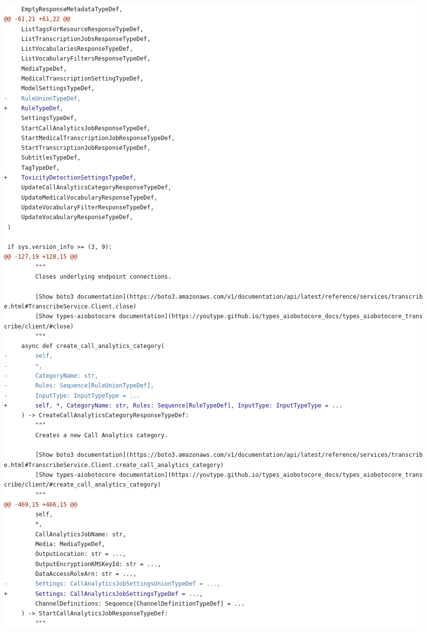 ```diff
     EmptyResponseMetadataTypeDef,
@@ -61,21 +61,22 @@
     ListTagsForResourceResponseTypeDef,
     ListTranscriptionJobsResponseTypeDef,
     ListVocabulariesResponseTypeDef,
     ListVocabularyFiltersResponseTypeDef,
     MediaTypeDef,
     MedicalTranscriptionSettingTypeDef,
     ModelSettingsTypeDef,
-    RuleUnionTypeDef,
+    RuleTypeDef,
     SettingsTypeDef,
     StartCallAnalyticsJobResponseTypeDef,
     StartMedicalTranscriptionJobResponseTypeDef,
     StartTranscriptionJobResponseTypeDef,
     SubtitlesTypeDef,
     TagTypeDef,
+    ToxicityDetectionSettingsTypeDef,
     UpdateCallAnalyticsCategoryResponseTypeDef,
     UpdateMedicalVocabularyResponseTypeDef,
     UpdateVocabularyFilterResponseTypeDef,
     UpdateVocabularyResponseTypeDef,
 )
 
 if sys.version_info >= (3, 9):
@@ -127,19 +128,15 @@
         """
         Closes underlying endpoint connections.
 
         [Show boto3 documentation](https://boto3.amazonaws.com/v1/documentation/api/latest/reference/services/transcribe.html#TranscribeService.Client.close)
         [Show types-aiobotocore documentation](https://youtype.github.io/types_aiobotocore_docs/types_aiobotocore_transcribe/client/#close)
         """
     async def create_call_analytics_category(
-        self,
-        *,
-        CategoryName: str,
-        Rules: Sequence[RuleUnionTypeDef],
-        InputType: InputTypeType = ...
+        self, *, CategoryName: str, Rules: Sequence[RuleTypeDef], InputType: InputTypeType = ...
     ) -> CreateCallAnalyticsCategoryResponseTypeDef:
         """
         Creates a new Call Analytics category.
 
         [Show boto3 documentation](https://boto3.amazonaws.com/v1/documentation/api/latest/reference/services/transcribe.html#TranscribeService.Client.create_call_analytics_category)
         [Show types-aiobotocore documentation](https://youtype.github.io/types_aiobotocore_docs/types_aiobotocore_transcribe/client/#create_call_analytics_category)
         """
@@ -469,15 +466,15 @@
         self,
         *,
         CallAnalyticsJobName: str,
         Media: MediaTypeDef,
         OutputLocation: str = ...,
         OutputEncryptionKMSKeyId: str = ...,
         DataAccessRoleArn: str = ...,
-        Settings: CallAnalyticsJobSettingsUnionTypeDef = ...,
+        Settings: CallAnalyticsJobSettingsTypeDef = ...,
         ChannelDefinitions: Sequence[ChannelDefinitionTypeDef] = ...
     ) -> StartCallAnalyticsJobResponseTypeDef:
         """
```